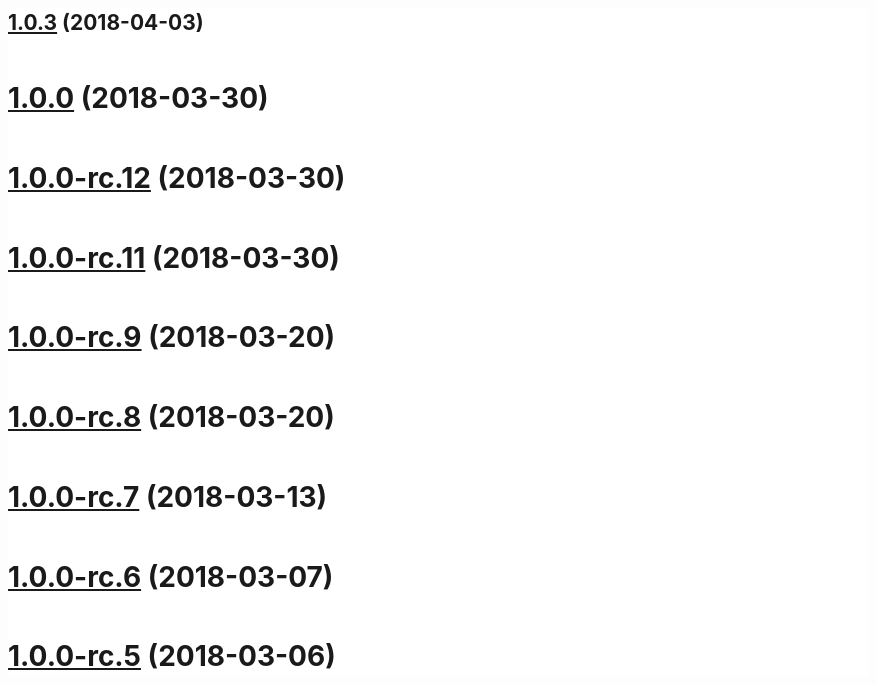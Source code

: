 
## [1.0.3](https://github.com/bolt-design-system/bolt/tree/master/packages/config-presets/babel-preset-bolt/compare/v1.0.2...v1.0.3) (2018-04-03)



# [1.0.0](https://github.com/bolt-design-system/bolt/tree/master/packages/config-presets/babel-preset-bolt/compare/v1.0.0-rc.12...v1.0.0) (2018-03-30)



# [1.0.0-rc.12](https://github.com/bolt-design-system/bolt/tree/master/packages/config-presets/babel-preset-bolt/compare/v1.0.0-rc.11...v1.0.0-rc.12) (2018-03-30)



# [1.0.0-rc.11](https://github.com/bolt-design-system/bolt/tree/master/packages/config-presets/babel-preset-bolt/compare/v1.0.0-rc.9...v1.0.0-rc.11) (2018-03-30)



# [1.0.0-rc.9](https://github.com/bolt-design-system/bolt/tree/master/packages/config-presets/babel-preset-bolt/compare/v1.0.0-rc.8...v1.0.0-rc.9) (2018-03-20)



# [1.0.0-rc.8](https://github.com/bolt-design-system/bolt/tree/master/packages/config-presets/babel-preset-bolt/compare/v1.0.0-rc.7...v1.0.0-rc.8) (2018-03-20)



# [1.0.0-rc.7](https://github.com/bolt-design-system/bolt/tree/master/packages/config-presets/babel-preset-bolt/compare/v1.0.0-rc.6...v1.0.0-rc.7) (2018-03-13)



# [1.0.0-rc.6](https://github.com/bolt-design-system/bolt/tree/master/packages/config-presets/babel-preset-bolt/compare/v1.0.0-rc.5...v1.0.0-rc.6) (2018-03-07)



# [1.0.0-rc.5](https://github.com/bolt-design-system/bolt/tree/master/packages/config-presets/babel-preset-bolt/compare/v1.0.0-rc.4...v1.0.0-rc.5) (2018-03-06)

